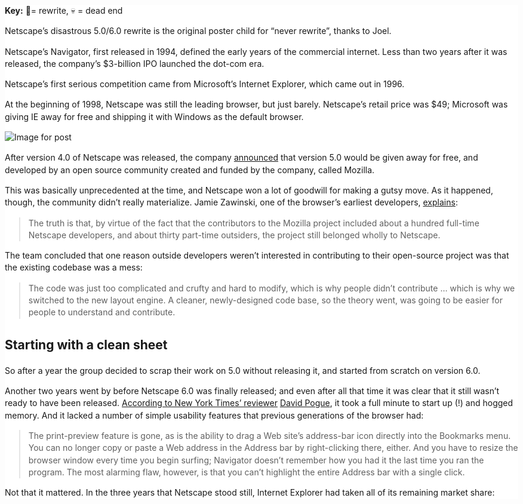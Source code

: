 **Key:** 📝= rewrite, 💀 = dead end

Netscape’s disastrous 5.0/6.0 rewrite is the original poster child for “never rewrite”, thanks to Joel.

Netscape’s Navigator, first released in 1994, defined the early years of the commercial internet. Less than two years after it was released, the company’s $3-billion IPO launched the dot-com era.

Netscape’s first serious competition came from Microsoft’s Internet Explorer, which came out in 1996.

At the beginning of 1998, Netscape was still the leading browser, but just barely. Netscape’s retail price was $49; Microsoft was giving IE away for free and shipping it with Windows as the default browser.

<img alt="Image for post" class="ff et ep if w" src="https://miro.medium.com/max/1600/1*xK0A1DvccTAfcLbpfjqKuQ.jpeg" width="800" height="576" srcSet="https://miro.medium.com/max/552/1*xK0A1DvccTAfcLbpfjqKuQ.jpeg 276w, https://miro.medium.com/max/1104/1*xK0A1DvccTAfcLbpfjqKuQ.jpeg 552w, https://miro.medium.com/max/1280/1*xK0A1DvccTAfcLbpfjqKuQ.jpeg 640w, https://miro.medium.com/max/1400/1*xK0A1DvccTAfcLbpfjqKuQ.jpeg 700w" sizes="700px"/>

After version 4.0 of Netscape was released, the company [announced](https://www.cnet.com/news/netscape-sets-source-code-free/) that version 5.0 would be given away for free, and developed by an open source community created and funded by the company, called Mozilla.

This was basically unprecedented at the time, and Netscape won a lot of goodwill for making a gutsy move. As it happened, though, the community didn’t really materialize. Jamie Zawinski, one of the browser’s earliest developers, [explains](https://www.jwz.org/gruntle/nomo.html):

> The truth is that, by virtue of the fact that the contributors to the Mozilla project included about a hundred full-time Netscape developers, and about thirty part-time outsiders, the project still belonged wholly to Netscape.

The team concluded that one reason outside developers weren’t interested in contributing to their open-source project was that the existing codebase was a mess:

> The code was just too complicated and crufty and hard to modify, which is why people didn’t contribute … which is why we switched to the new layout engine. A cleaner, newly-designed code base, so the theory went, was going to be easier for people to understand and contribute.

## Starting with a clean sheet

So after a year the group decided to scrap their work on 5.0 without releasing it, and started from scratch on version 6.0.

Another two years went by before Netscape 6.0 was finally released; and even after all that time it was clear that it still wasn’t ready to have been released. [According to New York Times’ reviewer](https://www.nytimes.com/2000/11/30/technology/state-of-the-art-netscape-6-browser-mixed-bag.html) [David Pogue](https://medium.com/u/7e6f541255c?source=post_page-----635e4c8f7c22--------------------------------), it took a full minute to start up (!) and hogged memory. And it lacked a number of simple usability features that previous generations of the browser had:

> The print-preview feature is gone, as is the ability to drag a Web site’s address-bar icon directly into the Bookmarks menu. You can no longer copy or paste a Web address in the Address bar by right-clicking there, either. And you have to resize the browser window every time you begin surfing; Navigator doesn’t remember how you had it the last time you ran the program. The most alarming flaw, however, is that you can’t highlight the entire Address bar with a single click.

Not that it mattered. In the three years that Netscape stood still, Internet Explorer had taken all of its remaining market share:
